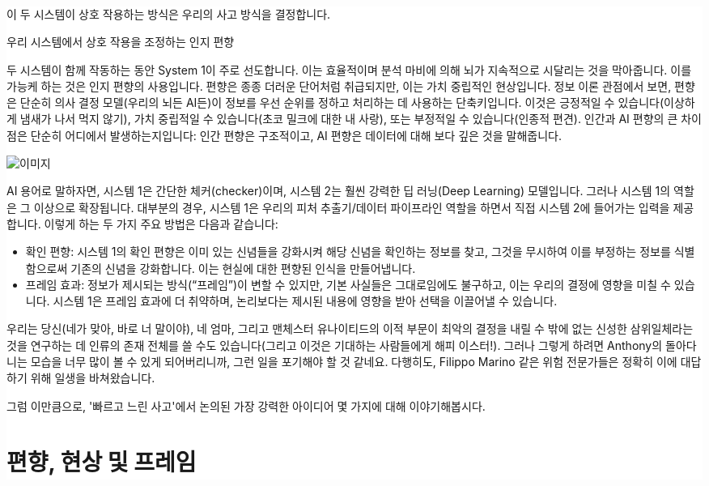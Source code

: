 <script>
     (adsbygoogle = window.adsbygoogle || []).push({});
</script>

이 두 시스템이 상호 작용하는 방식은 우리의 사고 방식을 결정합니다.

우리 시스템에서 상호 작용을 조정하는 인지 편향

두 시스템이 함께 작동하는 동안 System 1이 주로 선도합니다. 이는 효율적이며 분석 마비에 의해 뇌가 지속적으로 시달리는 것을 막아줍니다. 이를 가능케 하는 것은 인지 편향의 사용입니다. 편향은 종종 더러운 단어처럼 취급되지만, 이는 가치 중립적인 현상입니다. 정보 이론 관점에서 보면, 편향은 단순히 의사 결정 모델(우리의 뇌든 AI든)이 정보를 우선 순위를 정하고 처리하는 데 사용하는 단축키입니다. 이것은 긍정적일 수 있습니다(이상하게 냄새가 나서 먹지 않기), 가치 중립적일 수 있습니다(초코 밀크에 대한 내 사랑), 또는 부정적일 수 있습니다(인종적 편견). 인간과 AI 편향의 큰 차이점은 단순히 어디에서 발생하는지입니다: 인간 편향은 구조적이고, AI 편향은 데이터에 대해 보다 깊은 것을 말해줍니다.

![이미지](/assets/img/WhatIlearnedfromThinkingFastandSlow_1.png)



<ins class="adsbygoogle"
     style="display:block"
     data-ad-client="ca-pub-4877378276818686"
     data-ad-slot="1898504329"
     data-ad-format="auto"
     data-full-width-responsive="true"></ins>

<script>
     (adsbygoogle = window.adsbygoogle || []).push({});
</script>

AI 용어로 말하자면, 시스템 1은 간단한 체커(checker)이며, 시스템 2는 훨씬 강력한 딥 러닝(Deep Learning) 모델입니다. 그러나 시스템 1의 역할은 그 이상으로 확장됩니다. 대부분의 경우, 시스템 1은 우리의 피처 추출기/데이터 파이프라인 역할을 하면서 직접 시스템 2에 들어가는 입력을 제공합니다. 이렇게 하는 두 가지 주요 방법은 다음과 같습니다:

- 확인 편향: 시스템 1의 확인 편향은 이미 있는 신념들을 강화시켜 해당 신념을 확인하는 정보를 찾고, 그것을 무시하여 이를 부정하는 정보를 식별함으로써 기존의 신념을 강화합니다. 이는 현실에 대한 편향된 인식을 만들어냅니다.
- 프레임 효과: 정보가 제시되는 방식(“프레임”)이 변할 수 있지만, 기본 사실들은 그대로임에도 불구하고, 이는 우리의 결정에 영향을 미칠 수 있습니다. 시스템 1은 프레임 효과에 더 취약하며, 논리보다는 제시된 내용에 영향을 받아 선택을 이끌어낼 수 있습니다.

우리는 당신(네가 맞아, 바로 너 말이야), 네 엄마, 그리고 맨체스터 유나이티드의 이적 부문이 최악의 결정을 내릴 수 밖에 없는 신성한 삼위일체라는 것을 연구하는 데 인류의 존재 전체를 쓸 수도 있습니다(그리고 이것은 기대하는 사람들에게 해피 이스터!). 그러나 그렇게 하려면 Anthony의 돌아다니는 모습을 너무 많이 볼 수 있게 되어버리니까, 그런 일을 포기해야 할 것 같네요. 다행히도, Filippo Marino 같은 위험 전문가들은 정확히 이에 대답하기 위해 일생을 바쳐왔습니다.

그럼 이만큼으로, '빠르고 느린 사고'에서 논의된 가장 강력한 아이디어 몇 가지에 대해 이야기해봅시다.



<ins class="adsbygoogle"
     style="display:block"
     data-ad-client="ca-pub-4877378276818686"
     data-ad-slot="1898504329"
     data-ad-format="auto"
     data-full-width-responsive="true"></ins>

<script>
     (adsbygoogle = window.adsbygoogle || []).push({});
</script>

# 편향, 현상 및 프레임
